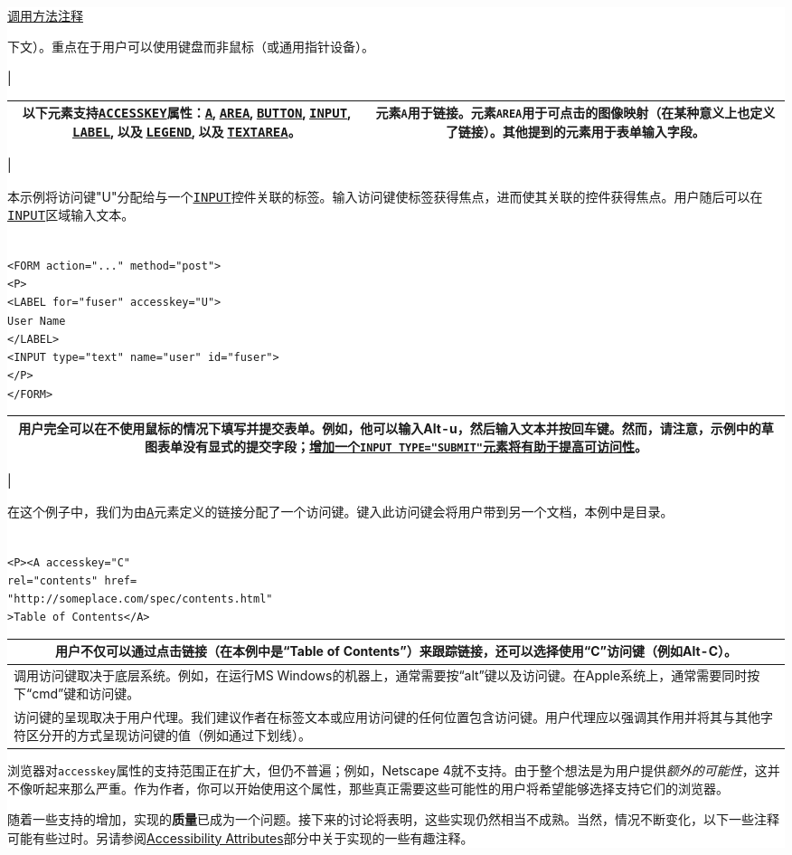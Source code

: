 [调用方法注释](#invoc)

下文）。重点在于用户可以使用键盘而非鼠标（或通用指针设备）。

|

| 以下元素支持[<samp class="ainst">ACCESSKEY</samp>](http://www.w3.org/TR/REC-html40/interact/forms.html#adef-accesskey)属性：[<samp class="einst">A</samp>](http://www.w3.org/TR/REC-html40/struct/links.html#edef-A), [<samp class="einst">AREA</samp>](http://www.w3.org/TR/REC-html40/struct/objects.html#edef-AREA), [<samp class="einst">BUTTON</samp>](http://www.w3.org/TR/REC-html40/interact/forms.html#edef-BUTTON), [<samp class="einst">INPUT</samp>](http://www.w3.org/TR/REC-html40/interact/forms.html#edef-INPUT), [<samp class="einst">LABEL</samp>](http://www.w3.org/TR/REC-html40/interact/forms.html#edef-LABEL), 以及 [<samp class="einst">LEGEND</samp>](http://www.w3.org/TR/REC-html40/interact/forms.html#edef-LEGEND), 以及 [<samp class="einst">TEXTAREA</samp>](http://www.w3.org/TR/REC-html40/interact/forms.html#edef-TEXTAREA)。 | 元素`A`用于链接。元素`AREA`用于可点击的图像映射（在某种意义上也定义了链接）。其他提到的元素用于表单输入字段。 |
| --- | --- |

|

本示例将访问键"U"分配给与一个[<samp class="einst">INPUT</samp>](http://www.w3.org/TR/REC-html40/interact/forms.html#edef-INPUT)控件关联的标签。输入访问键使标签获得焦点，进而使其关联的控件获得焦点。用户随后可以在[<samp class="einst">INPUT</samp>](http://www.w3.org/TR/REC-html40/interact/forms.html#edef-INPUT)区域输入文本。

```

<FORM action="..." method="post">
<P>
<LABEL for="fuser" accesskey="U">
User Name
</LABEL>
<INPUT type="text" name="user" id="fuser">
</P>
</FORM>

```

| 用户完全可以在不使用鼠标的情况下填写并提交表单。例如，他可以输入Alt-u，然后输入文本并按回车键。然而，请注意，示例中的草图表单没有显式的提交字段；[增加一个`INPUT TYPE="SUBMIT"`元素将有助于提高可访问性](../HTML3.2/5.25.html#submit "通过按回车键和其他方式提交表单的注释")。 |
| --- |

|

在这个例子中，我们为由[<samp class="einst">A</samp>](http://www.w3.org/TR/REC-html40/struct/links.html#edef-A)元素定义的链接分配了一个访问键。键入此访问键会将用户带到另一个文档，本例中是目录。

```

<P><A accesskey="C"
rel="contents" href=
"http://someplace.com/spec/contents.html"
>Table of Contents</A>

```

| 用户不仅可以通过点击链接（在本例中是“Table of Contents”）来跟踪链接，还可以选择使用“C”访问键（例如Alt-C）。 |
| --- |
| 调用访问键取决于底层系统。例如，在运行MS Windows的机器上，通常需要按“alt”键以及访问键。在Apple系统上，通常需要同时按下“cmd”键和访问键。 | 因此，例如，如果我们有`accesskey="a"`，按下`a`键通常没有效果，或者可以被视为正常输入（在表单输入字段中）或作为对浏览器的命令；用户通常需要同时按下Alt-a键（即按下`a`键同时按住Alt键）。 |
| 访问键的呈现取决于用户代理。我们建议作者在标签文本或应用访问键的任何位置包含访问键。用户代理应以强调其作用并将其与其他字符区分开的方式呈现访问键的值（例如通过下划线）。 | 似乎意图是作者指定一个标签（使用`LABEL`元素），而浏览器使用该信息来向用户清楚地显示访问键分配情况。实际上，事实并非如此。有关更多讨论，请参见下文的[显示访问键分配](#display "显示访问键分配")。 |

浏览器对`accesskey`属性的支持范围正在扩大，但仍不普遍；例如，Netscape 4就不支持。由于整个想法是为用户提供*额外的可能性*，这并不像听起来那么严重。作为作者，你可以开始使用这个属性，那些真正需要这些可能性的用户将希望能够选择支持它们的浏览器。

随着一些支持的增加，实现的**质量**已成为一个问题。接下来的讨论将表明，这些实现仍然相当不成熟。当然，情况不断变化，以下一些注释可能有些过时。另请参阅[Accessibility Attributes](http://www.blooberry.com/indexdot/html/tagpages/attributes/accessibility.htm)部分中关于实现的一些有趣注释。
